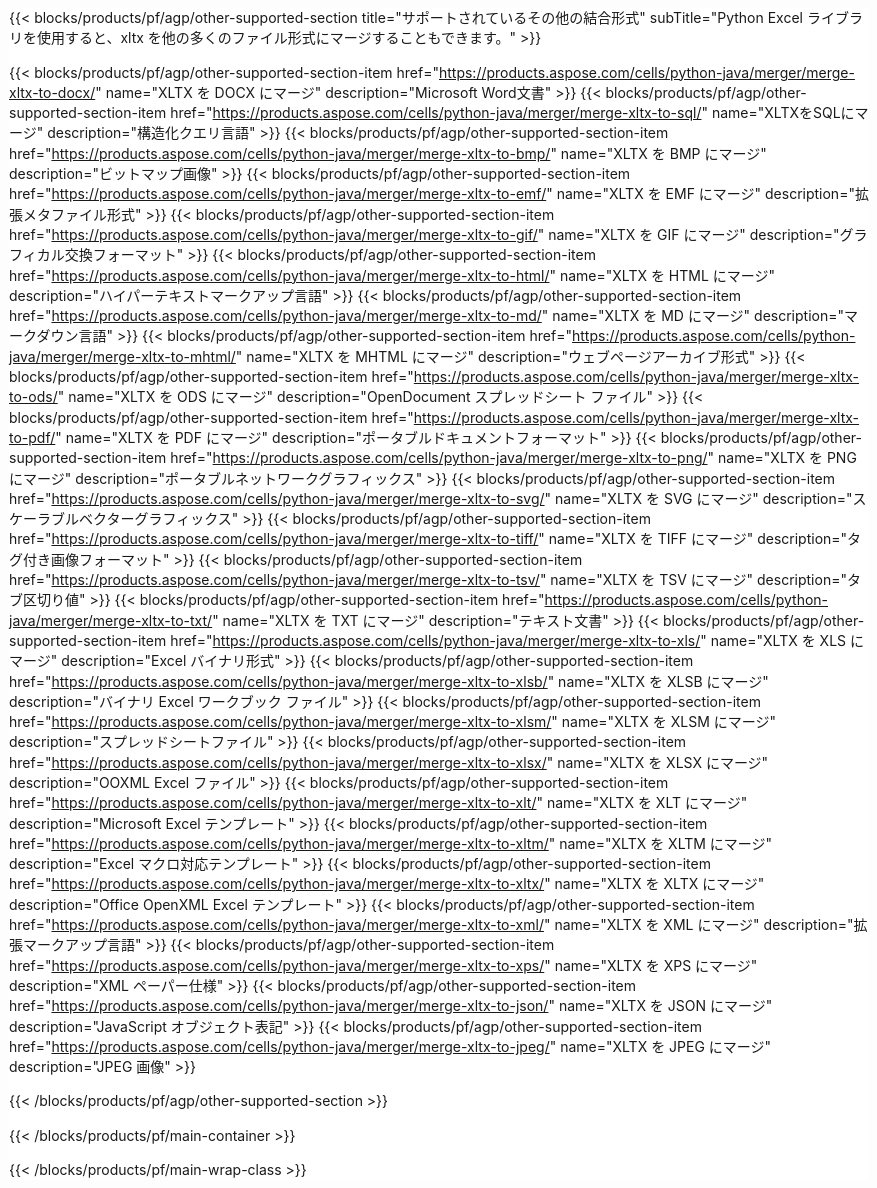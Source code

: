 
{{< blocks/products/pf/agp/other-supported-section title="サポートされているその他の結合形式" subTitle="Python Excel ライブラリを使用すると、xltx を他の多くのファイル形式にマージすることもできます。" >}}

{{< blocks/products/pf/agp/other-supported-section-item href="https://products.aspose.com/cells/python-java/merger/merge-xltx-to-docx/" name="XLTX を DOCX にマージ" description="Microsoft Word文書" >}}
{{< blocks/products/pf/agp/other-supported-section-item href="https://products.aspose.com/cells/python-java/merger/merge-xltx-to-sql/" name="XLTXをSQLにマージ" description="構造化クエリ言語" >}}
{{< blocks/products/pf/agp/other-supported-section-item href="https://products.aspose.com/cells/python-java/merger/merge-xltx-to-bmp/" name="XLTX を BMP にマージ" description="ビットマップ画像" >}}
{{< blocks/products/pf/agp/other-supported-section-item href="https://products.aspose.com/cells/python-java/merger/merge-xltx-to-emf/" name="XLTX を EMF にマージ" description="拡張メタファイル形式" >}}
{{< blocks/products/pf/agp/other-supported-section-item href="https://products.aspose.com/cells/python-java/merger/merge-xltx-to-gif/" name="XLTX を GIF にマージ" description="グラフィカル交換フォーマット" >}}
{{< blocks/products/pf/agp/other-supported-section-item href="https://products.aspose.com/cells/python-java/merger/merge-xltx-to-html/" name="XLTX を HTML にマージ" description="ハイパーテキストマークアップ言語" >}}
{{< blocks/products/pf/agp/other-supported-section-item href="https://products.aspose.com/cells/python-java/merger/merge-xltx-to-md/" name="XLTX を MD にマージ" description="マークダウン言語" >}}
{{< blocks/products/pf/agp/other-supported-section-item href="https://products.aspose.com/cells/python-java/merger/merge-xltx-to-mhtml/" name="XLTX を MHTML にマージ" description="ウェブページアーカイブ形式" >}}
{{< blocks/products/pf/agp/other-supported-section-item href="https://products.aspose.com/cells/python-java/merger/merge-xltx-to-ods/" name="XLTX を ODS にマージ" description="OpenDocument スプレッドシート ファイル" >}}
{{< blocks/products/pf/agp/other-supported-section-item href="https://products.aspose.com/cells/python-java/merger/merge-xltx-to-pdf/" name="XLTX を PDF にマージ" description="ポータブルドキュメントフォーマット" >}}
{{< blocks/products/pf/agp/other-supported-section-item href="https://products.aspose.com/cells/python-java/merger/merge-xltx-to-png/" name="XLTX を PNG にマージ" description="ポータブルネットワークグラフィックス" >}}
{{< blocks/products/pf/agp/other-supported-section-item href="https://products.aspose.com/cells/python-java/merger/merge-xltx-to-svg/" name="XLTX を SVG にマージ" description="スケーラブルベクターグラフィックス" >}}
{{< blocks/products/pf/agp/other-supported-section-item href="https://products.aspose.com/cells/python-java/merger/merge-xltx-to-tiff/" name="XLTX を TIFF にマージ" description="タグ付き画像フォーマット" >}}
{{< blocks/products/pf/agp/other-supported-section-item href="https://products.aspose.com/cells/python-java/merger/merge-xltx-to-tsv/" name="XLTX を TSV にマージ" description="タブ区切り値" >}}
{{< blocks/products/pf/agp/other-supported-section-item href="https://products.aspose.com/cells/python-java/merger/merge-xltx-to-txt/" name="XLTX を TXT にマージ" description="テキスト文書" >}}
{{< blocks/products/pf/agp/other-supported-section-item href="https://products.aspose.com/cells/python-java/merger/merge-xltx-to-xls/" name="XLTX を XLS にマージ" description="Excel バイナリ形式" >}}
{{< blocks/products/pf/agp/other-supported-section-item href="https://products.aspose.com/cells/python-java/merger/merge-xltx-to-xlsb/" name="XLTX を XLSB にマージ" description="バイナリ Excel ワークブック ファイル" >}}
{{< blocks/products/pf/agp/other-supported-section-item href="https://products.aspose.com/cells/python-java/merger/merge-xltx-to-xlsm/" name="XLTX を XLSM にマージ" description="スプレッドシートファイル" >}}
{{< blocks/products/pf/agp/other-supported-section-item href="https://products.aspose.com/cells/python-java/merger/merge-xltx-to-xlsx/" name="XLTX を XLSX にマージ" description="OOXML Excel ファイル" >}}
{{< blocks/products/pf/agp/other-supported-section-item href="https://products.aspose.com/cells/python-java/merger/merge-xltx-to-xlt/" name="XLTX を XLT にマージ" description="Microsoft Excel テンプレート" >}}
{{< blocks/products/pf/agp/other-supported-section-item href="https://products.aspose.com/cells/python-java/merger/merge-xltx-to-xltm/" name="XLTX を XLTM にマージ" description="Excel マクロ対応テンプレート" >}}
{{< blocks/products/pf/agp/other-supported-section-item href="https://products.aspose.com/cells/python-java/merger/merge-xltx-to-xltx/" name="XLTX を XLTX にマージ" description="Office OpenXML Excel テンプレート" >}}
{{< blocks/products/pf/agp/other-supported-section-item href="https://products.aspose.com/cells/python-java/merger/merge-xltx-to-xml/" name="XLTX を XML にマージ" description="拡張マークアップ言語" >}}
{{< blocks/products/pf/agp/other-supported-section-item href="https://products.aspose.com/cells/python-java/merger/merge-xltx-to-xps/" name="XLTX を XPS にマージ" description="XML ペーパー仕様" >}}
{{< blocks/products/pf/agp/other-supported-section-item href="https://products.aspose.com/cells/python-java/merger/merge-xltx-to-json/" name="XLTX を JSON にマージ" description="JavaScript オブジェクト表記" >}}
{{< blocks/products/pf/agp/other-supported-section-item href="https://products.aspose.com/cells/python-java/merger/merge-xltx-to-jpeg/" name="XLTX を JPEG にマージ" description="JPEG 画像" >}}

{{< /blocks/products/pf/agp/other-supported-section >}}

{{< /blocks/products/pf/main-container >}}
    
{{< /blocks/products/pf/main-wrap-class >}}
